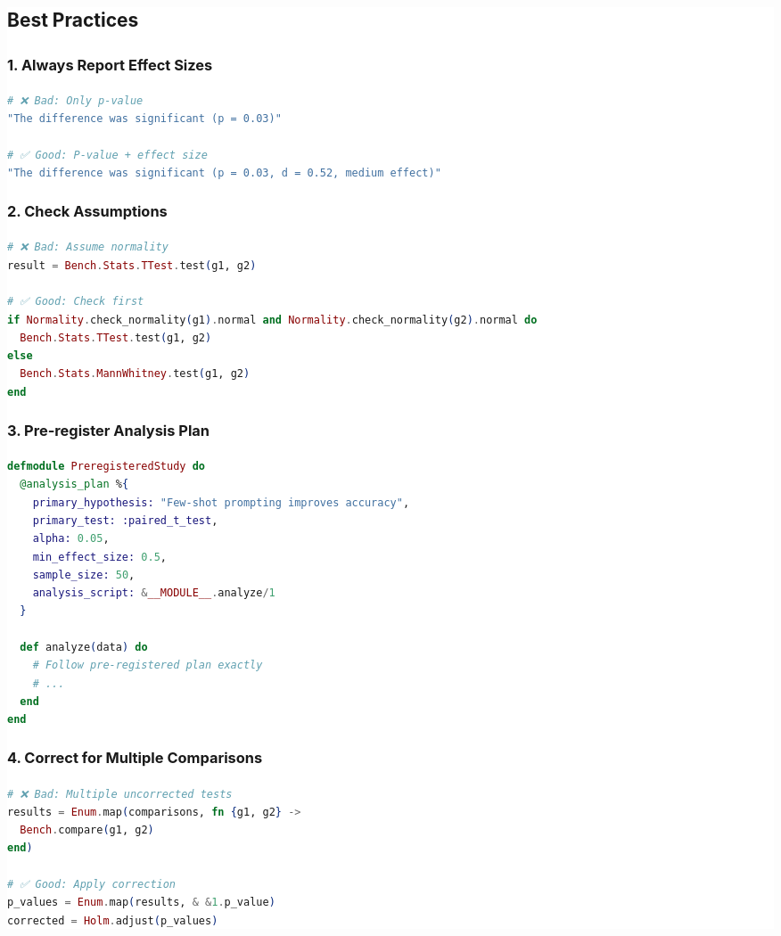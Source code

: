 
## Best Practices

### 1. Always Report Effect Sizes

```elixir
# ❌ Bad: Only p-value
"The difference was significant (p = 0.03)"

# ✅ Good: P-value + effect size
"The difference was significant (p = 0.03, d = 0.52, medium effect)"
```

### 2. Check Assumptions

```elixir
# ❌ Bad: Assume normality
result = Bench.Stats.TTest.test(g1, g2)

# ✅ Good: Check first
if Normality.check_normality(g1).normal and Normality.check_normality(g2).normal do
  Bench.Stats.TTest.test(g1, g2)
else
  Bench.Stats.MannWhitney.test(g1, g2)
end
```

### 3. Pre-register Analysis Plan

```elixir
defmodule PreregisteredStudy do
  @analysis_plan %{
    primary_hypothesis: "Few-shot prompting improves accuracy",
    primary_test: :paired_t_test,
    alpha: 0.05,
    min_effect_size: 0.5,
    sample_size: 50,
    analysis_script: &__MODULE__.analyze/1
  }

  def analyze(data) do
    # Follow pre-registered plan exactly
    # ...
  end
end
```

### 4. Correct for Multiple Comparisons

```elixir
# ❌ Bad: Multiple uncorrected tests
results = Enum.map(comparisons, fn {g1, g2} ->
  Bench.compare(g1, g2)
end)

# ✅ Good: Apply correction
p_values = Enum.map(results, & &1.p_value)
corrected = Holm.adjust(p_values)
```
